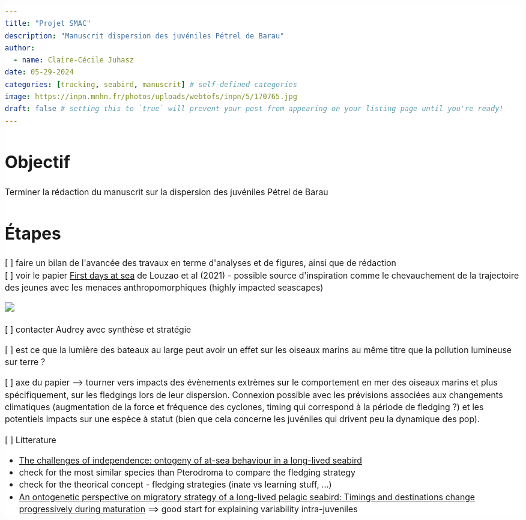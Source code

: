 ```yaml
---
title: "Projet SMAC"
description: "Manuscrit dispersion des juvéniles Pétrel de Barau"
author:
  - name: Claire-Cécile Juhasz
date: 05-29-2024
categories: [tracking, seabird, manuscrit] # self-defined categories
image: https://inpn.mnhn.fr/photos/uploads/webtofs/inpn/5/170765.jpg
draft: false # setting this to `true` will prevent your post from appearing on your listing page until you're ready!
---
```


# Objectif

Terminer la rédaction du manuscrit sur la dispersion des juvéniles Pétrel de Barau

# Étapes

[ ] faire un bilan de l'avancée des travaux en terme d'analyses et de figures, ainsi que de rédaction  
[ ] voir le papier [First days at sea](https://peerj.com/articles/11054/) de Louzao et al (2021) - possible source d'inspiration comme le chevauchement de la trajectoire des jeunes avec les menaces anthropomorphiques (highly impacted seascapes)

[<img src="https://www.marinevesseltraffic.com/Images/Regions-Images/Big/Indian%20Ocean%20Big.png" width=100%>](https://www.marinevesseltraffic.com/INDIAN-OCEAN/ship-traffic-tracker)

[ ] contacter Audrey avec synthèse et stratégie

[ ] est ce que la lumière des bateaux au large peut avoir un effet sur les oiseaux marins au même titre que la pollution lumineuse sur terre ?

[ ] axe du papier --> tourner vers impacts des évènements extrèmes sur le comportement en mer des oiseaux marins et plus spécifiquement, sur les fledgings lors de leur dispersion. Connexion possible avec les prévisions associées aux changements climatiques (augmentation de la force et fréquence des cyclones, timing qui correspond à la période de fledging ?) et les potentiels impacts sur une espèce à statut (bien que cela concerne les juvéniles qui drivent peu la dynamique des pop).

[ ] Litterature

- [The challenges of independence: ontogeny of at-sea behaviour in a long-lived seabird](https://peercommunityjournal.org/item/10.24072/pcjournal.386.pdf)
- check for the most similar species than Pterodroma to compare the fledging strategy
- check for the theorical concept - fledging strategies (inate vs learning stuff, ...)
- [An ontogenetic perspective on migratory strategy of a long-lived pelagic seabird: Timings and destinations change progressively during maturation](https://besjournals.onlinelibrary.wiley.com/doi/10.1111/1365-2656.13044) ==> good start for explaining variability intra-juveniles

